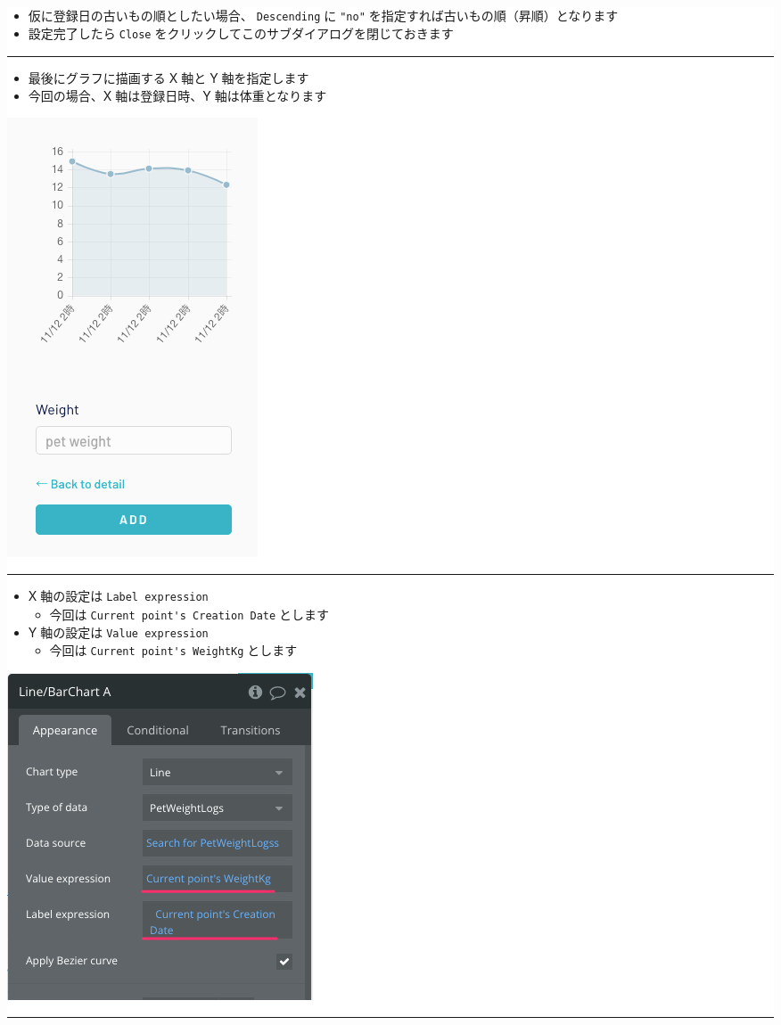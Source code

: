 
- 仮に登録日の古いもの順としたい場合、 `Descending` に `"no"` を指定すれば古いもの順（昇順）となります
- 設定完了したら `Close` をクリックしてこのサブダイアログを閉じておきます

---

- 最後にグラフに描画する X 軸と Y 軸を指定します
- 今回の場合、X 軸は登録日時、Y 軸は体重となります

![bg right h:700px](images/2021-11-12-02-33-14.png)

---

- X 軸の設定は `Label expression`
  - 今回は `Current point's Creation Date` とします
- Y 軸の設定は `Value expression`
  - 今回は `Current point's WeightKg` とします

![bg right h:600px](images/2021-11-11-21-07-32.png)

---